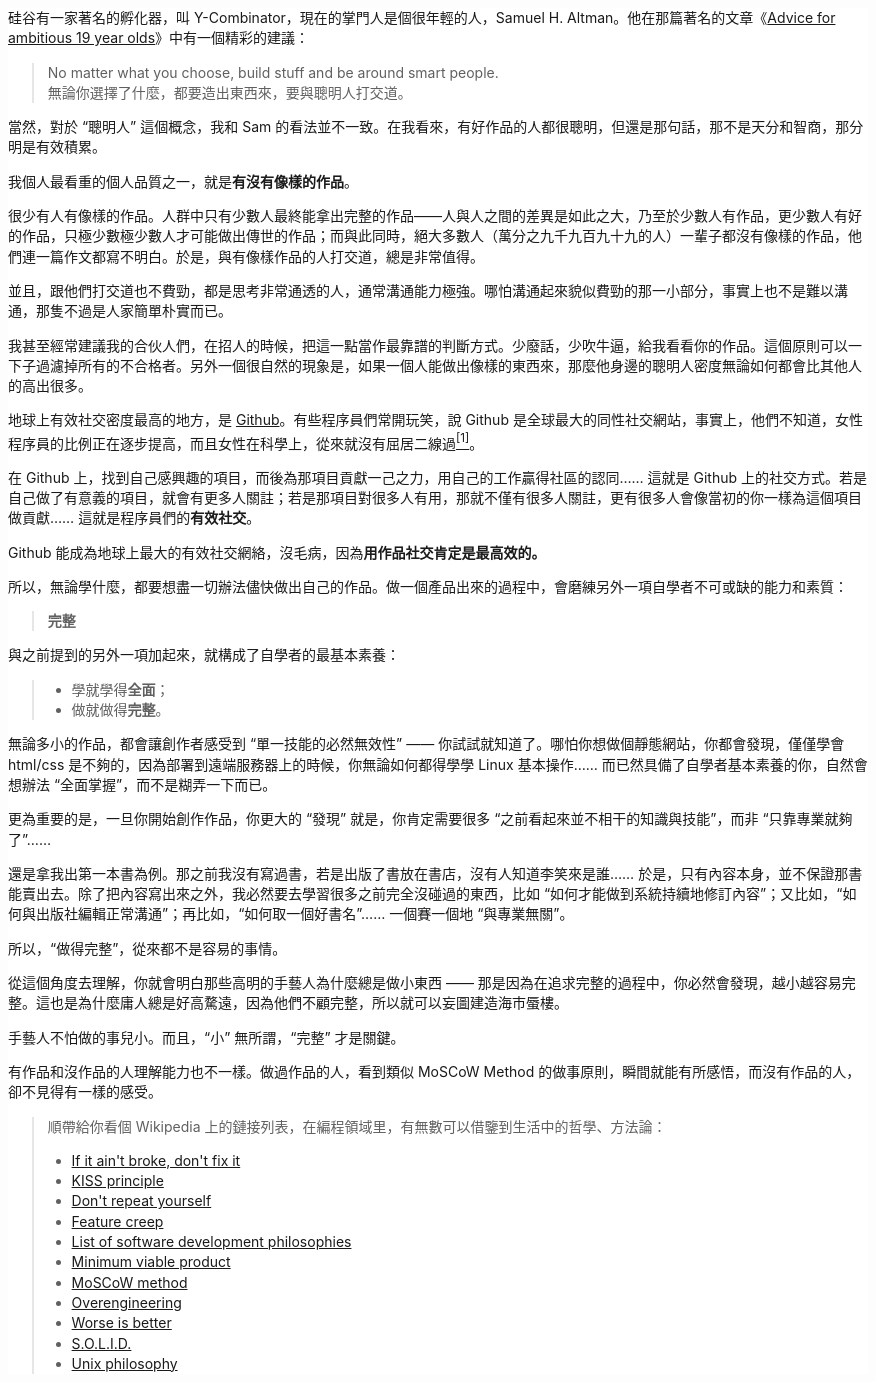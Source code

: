 

硅谷有一家著名的孵化器，叫 Y-Combinator，現在的掌門人是個很年輕的人，Samuel H. Altman。他在那篇著名的文章《[Advice for ambitious 19 year olds](https://blog.samaltman.com/advice-for-ambitious-19-year-olds)》中有一個精彩的建議：

> No matter what you choose, build stuff and be around smart people. <br />
> 無論你選擇了什麼，都要造出東西來，要與聰明人打交道。

當然，對於 “聰明人” 這個概念，我和 Sam 的看法並不一致。在我看來，有好作品的人都很聰明，但還是那句話，那不是天分和智商，那分明是有效積累。

我個人最看重的個人品質之一，就是**有沒有像樣的作品**。

很少有人有像樣的作品。人群中只有少數人最終能拿出完整的作品——人與人之間的差異是如此之大，乃至於少數人有作品，更少數人有好的作品，只極少數極少數人才可能做出傳世的作品；而與此同時，絕大多數人（萬分之九千九百九十九的人）一輩子都沒有像樣的作品，他們連一篇作文都寫不明白。於是，與有像樣作品的人打交道，總是非常值得。

並且，跟他們打交道也不費勁，都是思考非常通透的人，通常溝通能力極強。哪怕溝通起來貌似費勁的那一小部分，事實上也不是難以溝通，那隻不過是人家簡單朴實而已。

我甚至經常建議我的合伙人們，在招人的時候，把這一點當作最靠譜的判斷方式。少廢話，少吹牛逼，給我看看你的作品。這個原則可以一下子過濾掉所有的不合格者。另外一個很自然的現象是，如果一個人能做出像樣的東西來，那麼他身邊的聰明人密度無論如何都會比其他人的高出很多。

地球上有效社交密度最高的地方，是 [Github](https://github.com)。有些程序員們常開玩笑，說 Github 是全球最大的同性社交網站，事實上，他們不知道，女性程序員的比例正在逐步提高，而且女性在科學上，從來就沒有屈居二線過<a href='#fn1' name='fn1b'><sup>[1]</sup></a>。

在 Github 上，找到自己感興趣的項目，而後為那項目貢獻一己之力，用自己的工作贏得社區的認同…… 這就是 Github 上的社交方式。若是自己做了有意義的項目，就會有更多人關註；若是那項目對很多人有用，那就不僅有很多人關註，更有很多人會像當初的你一樣為這個項目做貢獻…… 這就是程序員們的**有效社交**。

Github 能成為地球上最大的有效社交網絡，沒毛病，因為**用作品社交肯定是最高效的。**

所以，無論學什麼，都要想盡一切辦法儘快做出自己的作品。做一個產品出來的過程中，會磨練另外一項自學者不可或缺的能力和素質：

> **完整**

與之前提到的另外一項加起來，就構成了自學者的最基本素養：

> * 學就學得**全面**；
> * 做就做得**完整**。


無論多小的作品，都會讓創作者感受到 “單一技能的必然無效性” —— 你試試就知道了。哪怕你想做個靜態網站，你都會發現，僅僅學會 html/css 是不夠的，因為部署到遠端服務器上的時候，你無論如何都得學學 Linux 基本操作…… 而已然具備了自學者基本素養的你，自然會想辦法 “全面掌握”，而不是糊弄一下而已。

更為重要的是，一旦你開始創作作品，你更大的 “發現” 就是，你肯定需要很多 “之前看起來並不相干的知識與技能”，而非 “只靠專業就夠了”……

還是拿我出第一本書為例。那之前我沒有寫過書，若是出版了書放在書店，沒有人知道李笑來是誰…… 於是，只有內容本身，並不保證那書能賣出去。除了把內容寫出來之外，我必然要去學習很多之前完全沒碰過的東西，比如 “如何才能做到系統持續地修訂內容”；又比如，“如何與出版社編輯正常溝通”；再比如，“如何取一個好書名”…… 一個賽一個地 “與專業無關”。

所以，“做得完整”，從來都不是容易的事情。

從這個角度去理解，你就會明白那些高明的手藝人為什麼總是做小東西 —— 那是因為在追求完整的過程中，你必然會發現，越小越容易完整。這也是為什麼庸人總是好高騖遠，因為他們不顧完整，所以就可以妄圖建造海市蜃樓。

手藝人不怕做的事兒小。而且，“小” 無所謂，“完整” 才是關鍵。

有作品和沒作品的人理解能力也不一樣。做過作品的人，看到類似 MoSCoW Method 的做事原則，瞬間就能有所感悟，而沒有作品的人，卻不見得有一樣的感受。

> 順帶給你看個 Wikipedia 上的鏈接列表，在編程領域里，有無數可以借鑒到生活中的哲學、方法論：
> - [If it ain't broke, don't fix it](https://en.wikipedia.org/wiki/If_it_ain%27t_broke,_don%27t_fix_it)
> - [KISS principle](https://en.wikipedia.org/wiki/KISS_principle)
> - [Don't repeat yourself](https://en.wikipedia.org/wiki/Don%27t_repeat_yourself)
> - [Feature creep](https://en.wikipedia.org/wiki/Feature_creep)
> - [List of software development philosophies](https://en.wikipedia.org/wiki/List_of_software_development_philosophies)
> - [Minimum viable product](https://en.wikipedia.org/wiki/Minimum_viable_product)
> - [MoSCoW method](https://en.wikipedia.org/wiki/MoSCoW_method)
> - [Overengineering](https://en.wikipedia.org/wiki/Overengineering)
> - [Worse is better](https://en.wikipedia.org/wiki/Worse_is_better)
> - [S.O.L.I.D.](https://en.wikipedia.org/wiki/SOLID)
> - [Unix philosophy](https://en.wikipedia.org/wiki/Unix_philosophy)
